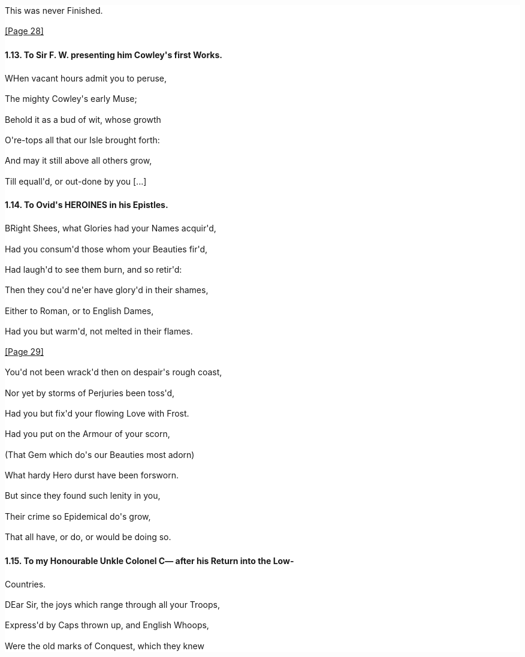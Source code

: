 This was never Finished.

[[Page 28]](http://eebo.chadwyck.com/downloadtiff?vid=50591&page=26)

#### 1.13. To Sir F. W. presenting him Cowley's first Works.

WHen vacant hours admit you to peruse,

The mighty Cowley's early Muse;

Behold it as a bud of wit, whose growth

O're-tops all that our Isle brought forth:

And may it still above all others grow,

Till equall'd, or out-done by you [...]

#### 1.14. To Ovid's HEROINES in his Epistles.

BRight Shees, what Glories had your Names acquir'd,

Had you consum'd those whom your Beauties fir'd,

Had laugh'd to see them burn, and so retir'd:

Then they cou'd ne'er have glory'd in their shames,

Either to Roman, or to English Dames,

Had you but warm'd, not melted in their flames.

[[Page 29]](http://eebo.chadwyck.com/downloadtiff?vid=50591&page=26)

You'd not been wrack'd then on despair's rough coast,

Nor yet by storms of Perjuries been toss'd,

Had you but fix'd your flowing Love with Frost.

Had you put on the Armour of your scorn,

(That Gem which do's our Beauties most adorn)

What hardy Hero durst have been forsworn.

But since they found such lenity in you,

Their crime so Epidemical do's grow,

That all have, or do, or would be doing so.

#### 1.15. To my Honourable Unkle Colonel C— after his Return into the Low-
Countries.

DEar Sir, the joys which range through all your Troops,

Express'd by Caps thrown up, and English Whoops,

Were the old marks of Conquest, which they knew
